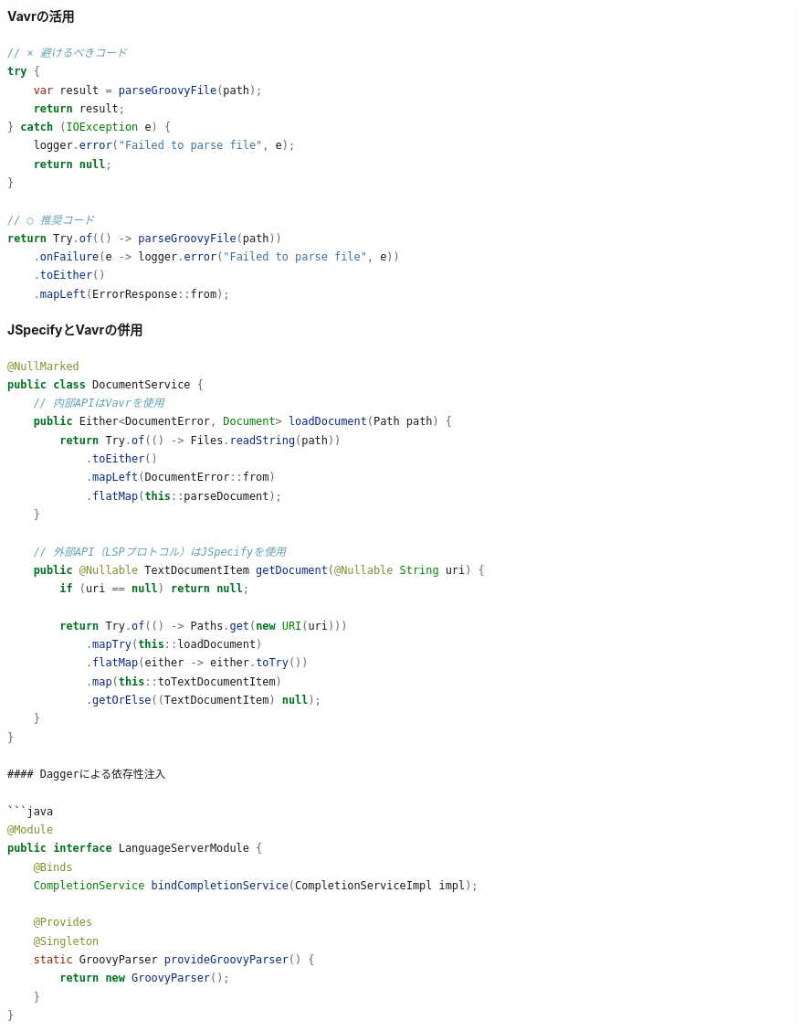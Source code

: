 #### Vavrの活用

```java
// × 避けるべきコード
try {
    var result = parseGroovyFile(path);
    return result;
} catch (IOException e) {
    logger.error("Failed to parse file", e);
    return null;
}

// ○ 推奨コード
return Try.of(() -> parseGroovyFile(path))
    .onFailure(e -> logger.error("Failed to parse file", e))
    .toEither()
    .mapLeft(ErrorResponse::from);
```

#### JSpecifyとVavrの併用

```java
@NullMarked
public class DocumentService {
    // 内部APIはVavrを使用
    public Either<DocumentError, Document> loadDocument(Path path) {
        return Try.of(() -> Files.readString(path))
            .toEither()
            .mapLeft(DocumentError::from)
            .flatMap(this::parseDocument);
    }
    
    // 外部API（LSPプロトコル）はJSpecifyを使用
    public @Nullable TextDocumentItem getDocument(@Nullable String uri) {
        if (uri == null) return null;
        
        return Try.of(() -> Paths.get(new URI(uri)))
            .mapTry(this::loadDocument)
            .flatMap(either -> either.toTry())
            .map(this::toTextDocumentItem)
            .getOrElse((TextDocumentItem) null);
    }
}

#### Daggerによる依存性注入

```java
@Module
public interface LanguageServerModule {
    @Binds
    CompletionService bindCompletionService(CompletionServiceImpl impl);
    
    @Provides
    @Singleton
    static GroovyParser provideGroovyParser() {
        return new GroovyParser();
    }
}
```
